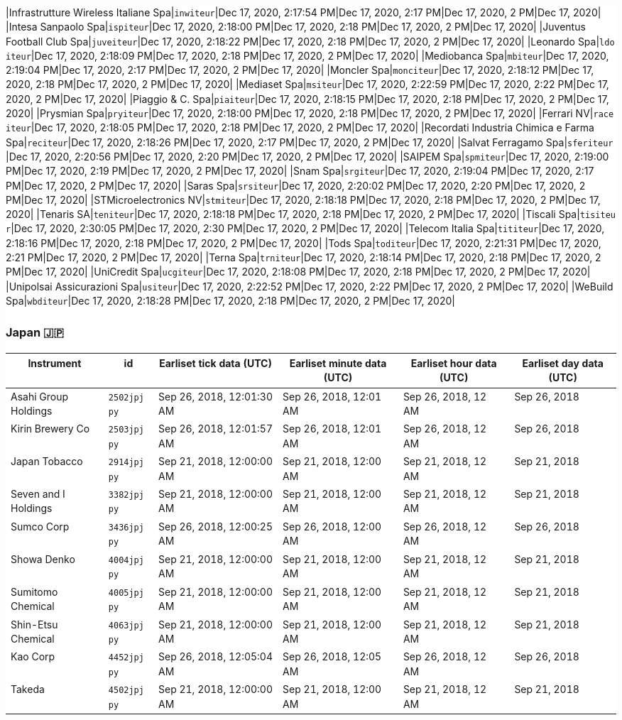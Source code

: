 |Infrastrutture Wireless Italiane Spa|`inwiteur`|Dec 17, 2020, 2:17:54 PM|Dec 17, 2020, 2:17 PM|Dec 17, 2020, 2 PM|Dec 17, 2020|
|Intesa Sanpaolo Spa|`ispiteur`|Dec 17, 2020, 2:18:00 PM|Dec 17, 2020, 2:18 PM|Dec 17, 2020, 2 PM|Dec 17, 2020|
|Juventus Football Club Spa|`juveiteur`|Dec 17, 2020, 2:18:22 PM|Dec 17, 2020, 2:18 PM|Dec 17, 2020, 2 PM|Dec 17, 2020|
|Leonardo Spa|`ldoiteur`|Dec 17, 2020, 2:18:09 PM|Dec 17, 2020, 2:18 PM|Dec 17, 2020, 2 PM|Dec 17, 2020|
|Mediobanca Spa|`mbiteur`|Dec 17, 2020, 2:19:04 PM|Dec 17, 2020, 2:17 PM|Dec 17, 2020, 2 PM|Dec 17, 2020|
|Moncler Spa|`monciteur`|Dec 17, 2020, 2:18:12 PM|Dec 17, 2020, 2:18 PM|Dec 17, 2020, 2 PM|Dec 17, 2020|
|Mediaset Spa|`msiteur`|Dec 17, 2020, 2:22:59 PM|Dec 17, 2020, 2:22 PM|Dec 17, 2020, 2 PM|Dec 17, 2020|
|Piaggio & C. Spa|`piaiteur`|Dec 17, 2020, 2:18:15 PM|Dec 17, 2020, 2:18 PM|Dec 17, 2020, 2 PM|Dec 17, 2020|
|Prysmian Spa|`pryiteur`|Dec 17, 2020, 2:18:00 PM|Dec 17, 2020, 2:18 PM|Dec 17, 2020, 2 PM|Dec 17, 2020|
|Ferrari NV|`raceiteur`|Dec 17, 2020, 2:18:05 PM|Dec 17, 2020, 2:18 PM|Dec 17, 2020, 2 PM|Dec 17, 2020|
|Recordati Industria Chimica e Farma Spa|`reciteur`|Dec 17, 2020, 2:18:26 PM|Dec 17, 2020, 2:17 PM|Dec 17, 2020, 2 PM|Dec 17, 2020|
|Salvat Ferragamo Spa|`sferiteur`|Dec 17, 2020, 2:20:56 PM|Dec 17, 2020, 2:20 PM|Dec 17, 2020, 2 PM|Dec 17, 2020|
|SAIPEM Spa|`spmiteur`|Dec 17, 2020, 2:19:00 PM|Dec 17, 2020, 2:19 PM|Dec 17, 2020, 2 PM|Dec 17, 2020|
|Snam Spa|`srgiteur`|Dec 17, 2020, 2:19:04 PM|Dec 17, 2020, 2:17 PM|Dec 17, 2020, 2 PM|Dec 17, 2020|
|Saras Spa|`srsiteur`|Dec 17, 2020, 2:20:02 PM|Dec 17, 2020, 2:20 PM|Dec 17, 2020, 2 PM|Dec 17, 2020|
|STMicroelectronics NV|`stmiteur`|Dec 17, 2020, 2:18:18 PM|Dec 17, 2020, 2:18 PM|Dec 17, 2020, 2 PM|Dec 17, 2020|
|Tenaris SA|`teniteur`|Dec 17, 2020, 2:18:18 PM|Dec 17, 2020, 2:18 PM|Dec 17, 2020, 2 PM|Dec 17, 2020|
|Tiscali Spa|`tisiteur`|Dec 17, 2020, 2:30:05 PM|Dec 17, 2020, 2:30 PM|Dec 17, 2020, 2 PM|Dec 17, 2020|
|Telecom Italia Spa|`tititeur`|Dec 17, 2020, 2:18:16 PM|Dec 17, 2020, 2:18 PM|Dec 17, 2020, 2 PM|Dec 17, 2020|
|Tods Spa|`toditeur`|Dec 17, 2020, 2:21:31 PM|Dec 17, 2020, 2:21 PM|Dec 17, 2020, 2 PM|Dec 17, 2020|
|Terna Spa|`trniteur`|Dec 17, 2020, 2:18:14 PM|Dec 17, 2020, 2:18 PM|Dec 17, 2020, 2 PM|Dec 17, 2020|
|UniCredit Spa|`ucgiteur`|Dec 17, 2020, 2:18:08 PM|Dec 17, 2020, 2:18 PM|Dec 17, 2020, 2 PM|Dec 17, 2020|
|Unipolsai Assicurazioni Spa|`usiteur`|Dec 17, 2020, 2:22:52 PM|Dec 17, 2020, 2:22 PM|Dec 17, 2020, 2 PM|Dec 17, 2020|
|WeBuild Spa|`wbditeur`|Dec 17, 2020, 2:18:28 PM|Dec 17, 2020, 2:18 PM|Dec 17, 2020, 2 PM|Dec 17, 2020|
<h3 id="japan">Japan 🇯🇵</h3>

|Instrument|id|Earliset tick data (UTC)|Earliset minute data (UTC)|Earliset hour data (UTC)|Earliset day data (UTC)|
|-|-|-|-|-|-|
|Asahi Group Holdings|`2502jpjpy`|Sep 26, 2018, 12:01:30 AM|Sep 26, 2018, 12:01 AM|Sep 26, 2018, 12 AM|Sep 26, 2018|
|Kirin Brewery Co|`2503jpjpy`|Sep 26, 2018, 12:01:57 AM|Sep 26, 2018, 12:01 AM|Sep 26, 2018, 12 AM|Sep 26, 2018|
|Japan Tobacco|`2914jpjpy`|Sep 21, 2018, 12:00:00 AM|Sep 21, 2018, 12:00 AM|Sep 21, 2018, 12 AM|Sep 21, 2018|
|Seven and I Holdings|`3382jpjpy`|Sep 21, 2018, 12:00:00 AM|Sep 21, 2018, 12:00 AM|Sep 21, 2018, 12 AM|Sep 21, 2018|
|Sumco Corp|`3436jpjpy`|Sep 26, 2018, 12:00:25 AM|Sep 26, 2018, 12:00 AM|Sep 26, 2018, 12 AM|Sep 26, 2018|
|Showa Denko|`4004jpjpy`|Sep 21, 2018, 12:00:00 AM|Sep 21, 2018, 12:00 AM|Sep 21, 2018, 12 AM|Sep 21, 2018|
|Sumitomo Chemical|`4005jpjpy`|Sep 21, 2018, 12:00:00 AM|Sep 21, 2018, 12:00 AM|Sep 21, 2018, 12 AM|Sep 21, 2018|
|Shin-Etsu Chemical|`4063jpjpy`|Sep 21, 2018, 12:00:00 AM|Sep 21, 2018, 12:00 AM|Sep 21, 2018, 12 AM|Sep 21, 2018|
|Kao Corp|`4452jpjpy`|Sep 26, 2018, 12:05:04 AM|Sep 26, 2018, 12:05 AM|Sep 26, 2018, 12 AM|Sep 26, 2018|
|Takeda|`4502jpjpy`|Sep 21, 2018, 12:00:00 AM|Sep 21, 2018, 12:00 AM|Sep 21, 2018, 12 AM|Sep 21, 2018|